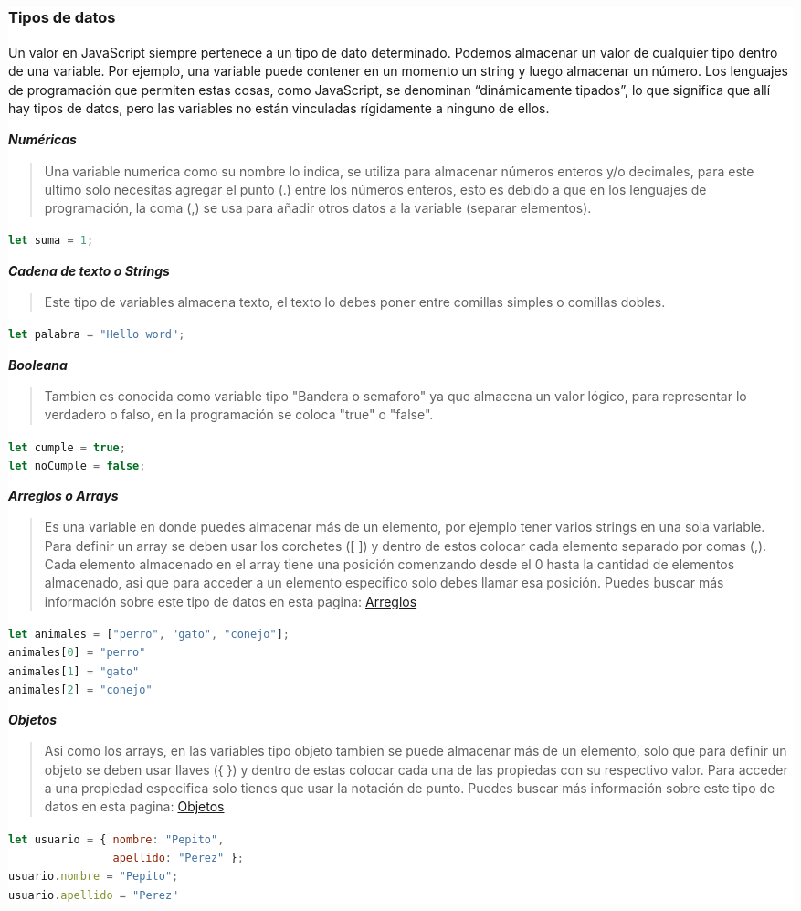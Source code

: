 ### Tipos de datos

Un valor en JavaScript siempre pertenece a un tipo de dato determinado. Podemos almacenar un valor de cualquier tipo dentro de una variable. Por ejemplo, una variable puede contener en un momento un string y luego almacenar un número. Los lenguajes de programación que permiten estas cosas, como JavaScript, se denominan “dinámicamente tipados”, lo que significa que allí hay tipos de datos, pero las variables no están vinculadas rígidamente a ninguno de ellos.

***Numéricas***
>Una variable numerica como su nombre lo indica, se utiliza para almacenar números enteros y/o decimales, para este ultimo solo necesitas agregar el punto (.) entre los números enteros, esto es debido a que en los lenguajes de programación, la coma (,) se usa para añadir otros datos a la variable (separar elementos).
```javascript
let suma = 1;
```

***Cadena de texto o Strings***
>Este tipo de variables almacena texto, el texto lo debes poner entre comillas simples o comillas dobles.
```javascript
let palabra = "Hello word";
```

***Booleana***
>Tambien es conocida como variable tipo "Bandera o semaforo" ya que almacena un valor lógico, para representar lo verdadero o falso, en la programación se coloca "true" o "false".
```javascript
let cumple = true;
let noCumple = false;
```

***Arreglos o Arrays***
>Es una variable en donde puedes almacenar más de un elemento, por ejemplo tener varios strings en una sola variable. Para definir un array se deben usar los corchetes ([ ]) y dentro de estos colocar cada elemento separado por comas (,). Cada elemento almacenado en el array tiene una posición comenzando desde el 0 hasta la cantidad de elementos almacenado, asi que para acceder a un elemento especifico solo debes llamar esa posición. Puedes buscar más información sobre este tipo de datos en esta pagina: [Arreglos](https://www.w3schools.com/js/js_arrays.asp)
```javascript
let animales = ["perro", "gato", "conejo"];
animales[0] = "perro"
animales[1] = "gato"
animales[2] = "conejo"
```

***Objetos***
>Asi como los arrays, en las variables tipo objeto tambien se puede almacenar más de un elemento, solo que para definir un objeto se deben usar llaves ({ }) y dentro de estas colocar cada una de las propiedas con su respectivo valor. Para acceder a una propiedad especifica solo tienes que usar la notación de punto. Puedes buscar más información sobre este tipo de datos en esta pagina: [Objetos](https://www.w3schools.com/js/js_objects.asp)
```javascript
let usuario = { nombre: "Pepito",
                apellido: "Perez" };
usuario.nombre = "Pepito";
usuario.apellido = "Perez"
```
